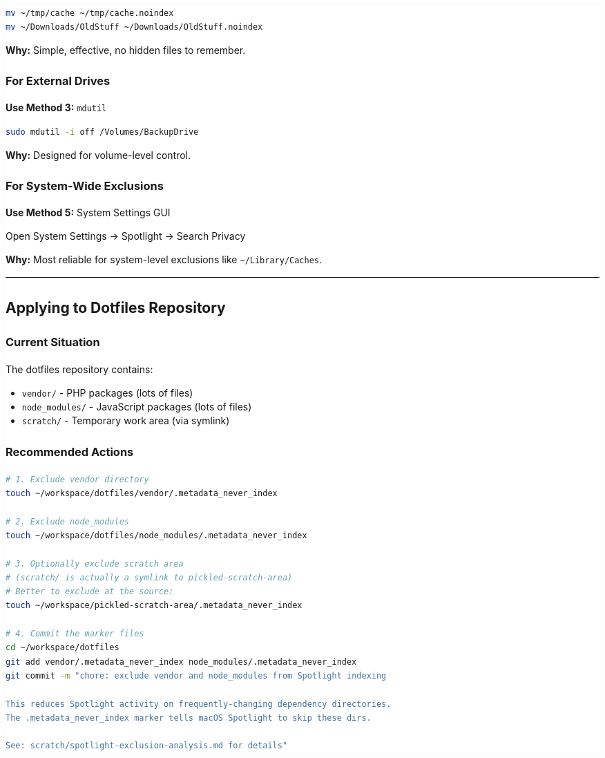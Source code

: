 ```bash
mv ~/tmp/cache ~/tmp/cache.noindex
mv ~/Downloads/OldStuff ~/Downloads/OldStuff.noindex
```

**Why:** Simple, effective, no hidden files to remember.

### For External Drives

**Use Method 3:** `mdutil`

```bash
sudo mdutil -i off /Volumes/BackupDrive
```

**Why:** Designed for volume-level control.

### For System-Wide Exclusions

**Use Method 5:** System Settings GUI

Open System Settings → Spotlight → Search Privacy

**Why:** Most reliable for system-level exclusions like `~/Library/Caches`.

---

## Applying to Dotfiles Repository

### Current Situation

The dotfiles repository contains:

- `vendor/` - PHP packages (lots of files)
- `node_modules/` - JavaScript packages (lots of files)
- `scratch/` - Temporary work area (via symlink)

### Recommended Actions

```bash
# 1. Exclude vendor directory
touch ~/workspace/dotfiles/vendor/.metadata_never_index

# 2. Exclude node_modules
touch ~/workspace/dotfiles/node_modules/.metadata_never_index

# 3. Optionally exclude scratch area
# (scratch/ is actually a symlink to pickled-scratch-area)
# Better to exclude at the source:
touch ~/workspace/pickled-scratch-area/.metadata_never_index

# 4. Commit the marker files
cd ~/workspace/dotfiles
git add vendor/.metadata_never_index node_modules/.metadata_never_index
git commit -m "chore: exclude vendor and node_modules from Spotlight indexing

This reduces Spotlight activity on frequently-changing dependency directories.
The .metadata_never_index marker tells macOS Spotlight to skip these dirs.

See: scratch/spotlight-exclusion-analysis.md for details"
```
